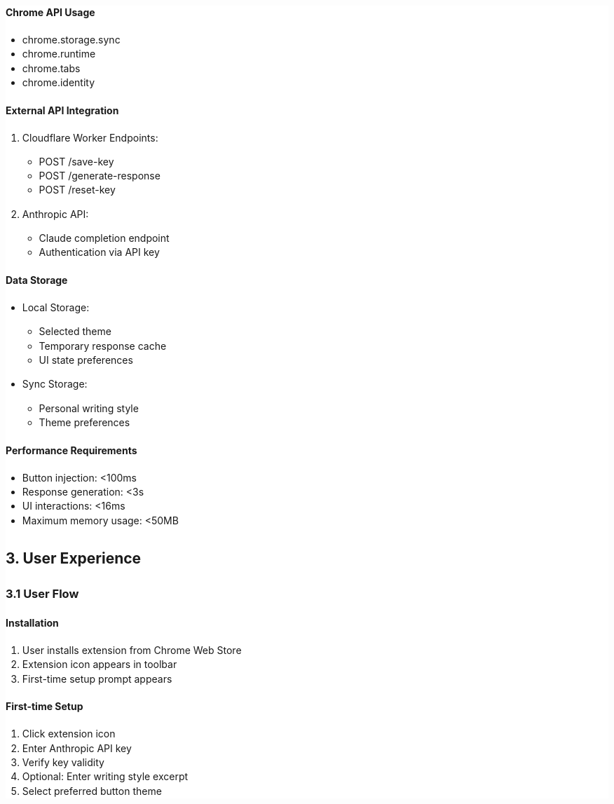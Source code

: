 #### Chrome API Usage

- chrome.storage.sync
- chrome.runtime
- chrome.tabs
- chrome.identity

#### External API Integration

1. Cloudflare Worker Endpoints:

   - POST /save-key
   - POST /generate-response
   - POST /reset-key

2. Anthropic API:
   - Claude completion endpoint
   - Authentication via API key

#### Data Storage

- Local Storage:

  - Selected theme
  - Temporary response cache
  - UI state preferences

- Sync Storage:
  - Personal writing style
  - Theme preferences

#### Performance Requirements

- Button injection: <100ms
- Response generation: <3s
- UI interactions: <16ms
- Maximum memory usage: <50MB

## 3. User Experience

### 3.1 User Flow

#### Installation

1. User installs extension from Chrome Web Store
2. Extension icon appears in toolbar
3. First-time setup prompt appears

#### First-time Setup

1. Click extension icon
2. Enter Anthropic API key
3. Verify key validity
4. Optional: Enter writing style excerpt
5. Select preferred button theme
